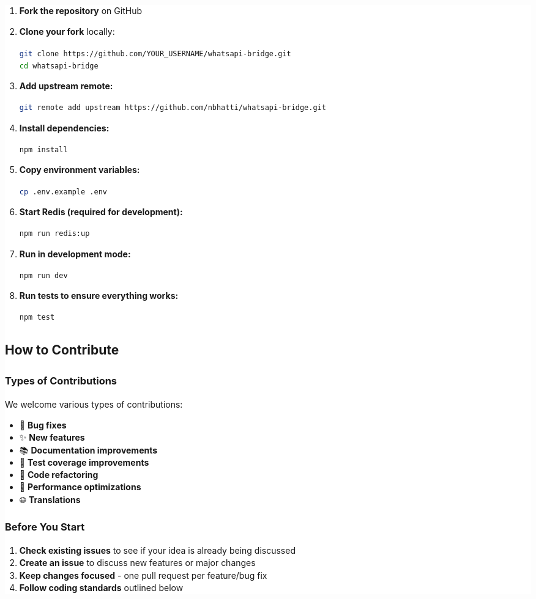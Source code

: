 1. **Fork the repository** on GitHub
2. **Clone your fork** locally:
   ```bash
   git clone https://github.com/YOUR_USERNAME/whatsapi-bridge.git
   cd whatsapi-bridge
   ```

3. **Add upstream remote:**
   ```bash
   git remote add upstream https://github.com/nbhatti/whatsapi-bridge.git
   ```

4. **Install dependencies:**
   ```bash
   npm install
   ```

5. **Copy environment variables:**
   ```bash
   cp .env.example .env
   ```

6. **Start Redis (required for development):**
   ```bash
   npm run redis:up
   ```

7. **Run in development mode:**
   ```bash
   npm run dev
   ```

8. **Run tests to ensure everything works:**
   ```bash
   npm test
   ```

## How to Contribute

### Types of Contributions

We welcome various types of contributions:

- 🐛 **Bug fixes**
- ✨ **New features**
- 📚 **Documentation improvements**
- 🧪 **Test coverage improvements**
- 🎨 **Code refactoring**
- 🔧 **Performance optimizations**
- 🌐 **Translations**

### Before You Start

1. **Check existing issues** to see if your idea is already being discussed
2. **Create an issue** to discuss new features or major changes
3. **Keep changes focused** - one pull request per feature/bug fix
4. **Follow coding standards** outlined below
